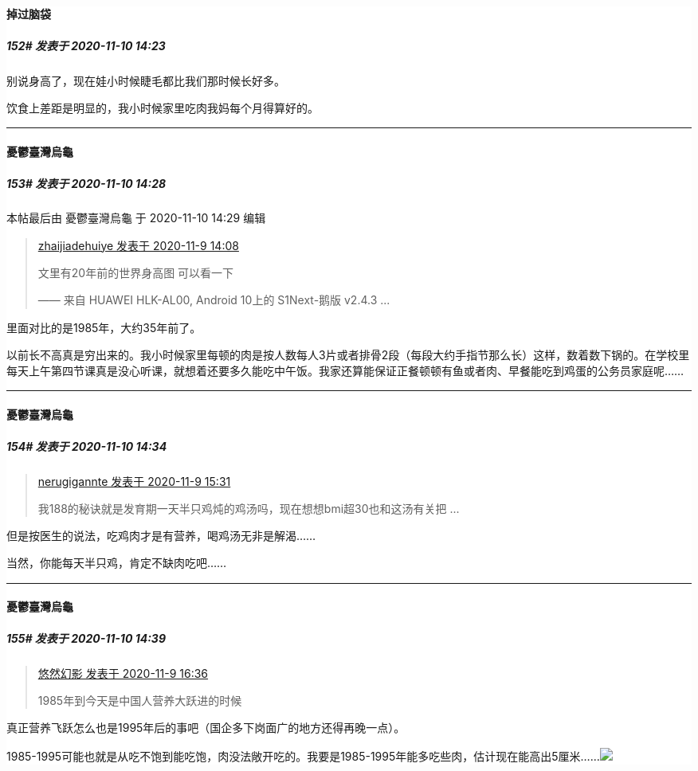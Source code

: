 ####  掉过脑袋  
##### 152#       发表于 2020-11-10 14:23


别说身高了，现在娃小时候睫毛都比我们那时候长好多。

饮食上差距是明显的，我小时候家里吃肉我妈每个月得算好的。


-----

####  憂鬱臺灣烏龜  
##### 153#       发表于 2020-11-10 14:28


 本帖最后由 憂鬱臺灣烏龜 于 2020-11-10 14:29 编辑 
<blockquote><a href="httphttps://bbs.saraba1st.com/2b/forum.php?mod=redirect&amp;goto=findpost&amp;pid=49334108&amp;ptid=1971101" target="_blank">zhaijiadehuiye 发表于 2020-11-9 14:08</a>

文里有20年前的世界身高图 可以看一下


—— 来自 HUAWEI HLK-AL00, Android 10上的 S1Next-鹅版 v2.4.3 ...</blockquote>里面对比的是1985年，大约35年前了。


以前长不高真是穷出来的。我小时候家里每顿的肉是按人数每人3片或者排骨2段（每段大约手指节那么长）这样，数着数下锅的。在学校里每天上午第四节课真是没心听课，就想着还要多久能吃中午饭。我家还算能保证正餐顿顿有鱼或者肉、早餐能吃到鸡蛋的公务员家庭呢……


-----

####  憂鬱臺灣烏龜  
##### 154#       发表于 2020-11-10 14:34


<blockquote><a href="httphttps://bbs.saraba1st.com/2b/forum.php?mod=redirect&amp;goto=findpost&amp;pid=49335064&amp;ptid=1971101" target="_blank">nerugigannte 发表于 2020-11-9 15:31</a>

我188的秘诀就是发育期一天半只鸡炖的鸡汤吗，现在想想bmi超30也和这汤有关把 ...</blockquote>
但是按医生的说法，吃鸡肉才是有营养，喝鸡汤无非是解渴……


当然，你能每天半只鸡，肯定不缺肉吃吧……


-----

####  憂鬱臺灣烏龜  
##### 155#       发表于 2020-11-10 14:39


<blockquote><a href="httphttps://bbs.saraba1st.com/2b/forum.php?mod=redirect&amp;goto=findpost&amp;pid=49336004&amp;ptid=1971101" target="_blank">悠然幻影 发表于 2020-11-9 16:36</a>

1985年到今天是中国人营养大跃进的时候</blockquote>
真正营养飞跃怎么也是1995年后的事吧（国企多下岗面广的地方还得再晚一点）。


1985-1995可能也就是从吃不饱到能吃饱，肉没法敞开吃的。我要是1985-1995年能多吃些肉，估计现在能高出5厘米……<img src="https://static.saraba1st.com/image/smiley/face2017/013.png" referrerpolicy="no-referrer">

